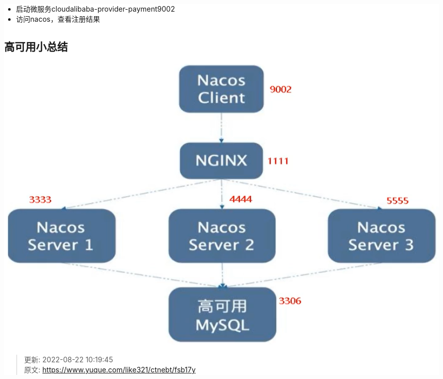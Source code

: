 

+ 启动微服务cloudalibaba-provider-payment9002
+ 访问nacos，查看注册结果



## 高可用小总结


![image-20210731081904977.png](./img/tMjkyjxwiyQH2G7o/1627739451288-848f0310-006a-4f7b-ba42-57aa70a2a56c-586141.png)



> 更新: 2022-08-22 10:19:45  
> 原文: <https://www.yuque.com/like321/ctnebt/fsb17y>